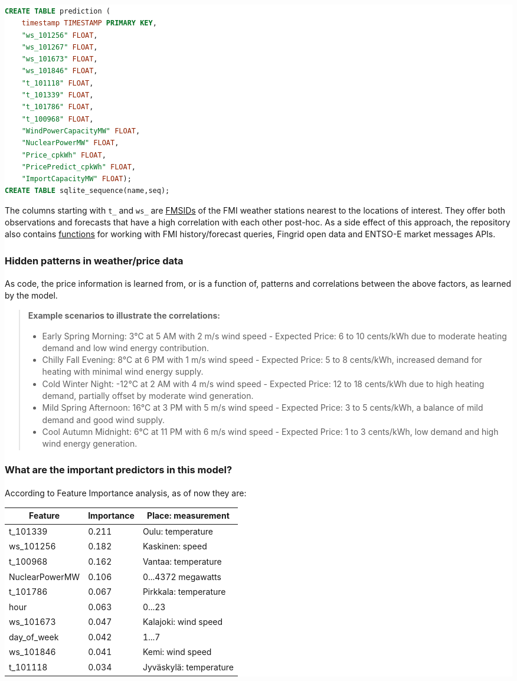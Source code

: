 ```sql
CREATE TABLE prediction (
    timestamp TIMESTAMP PRIMARY KEY,
    "ws_101256" FLOAT,
    "ws_101267" FLOAT,
    "ws_101673" FLOAT,
    "ws_101846" FLOAT,
    "t_101118" FLOAT,
    "t_101339" FLOAT,
    "t_101786" FLOAT,
    "t_100968" FLOAT,
    "WindPowerCapacityMW" FLOAT,
    "NuclearPowerMW" FLOAT,
    "Price_cpkWh" FLOAT,
    "PricePredict_cpkWh" FLOAT,
    "ImportCapacityMW" FLOAT);
CREATE TABLE sqlite_sequence(name,seq);
```

The columns starting with `t_` and `ws_` are [FMSIDs](https://www.ilmatieteenlaitos.fi/havaintoasemat?filterKey=groups&filterQuery=sää) of the FMI weather stations nearest to the locations of interest. They offer both observations and forecasts that have a high correlation with each other post-hoc. As a side effect of this approach, the repository also contains [functions](util) for working with FMI history/forecast queries, Fingrid open data and ENTSO-E market messages APIs.

### Hidden patterns in weather/price data

As code, the price information is learned from, or is a function of, patterns and correlations between the above factors, as learned by the model.

> **Example scenarios to illustrate the correlations:**
>
> - Early Spring Morning: 3°C at 5 AM with 2 m/s wind speed - Expected Price: 6 to 10 cents/kWh due to moderate heating demand and low wind energy contribution.
> - Chilly Fall Evening: 8°C at 6 PM with 1 m/s wind speed - Expected Price: 5 to 8 cents/kWh, increased demand for heating with minimal wind energy supply.
> - Cold Winter Night: -12°C at 2 AM with 4 m/s wind speed - Expected Price: 12 to 18 cents/kWh due to high heating demand, partially offset by moderate wind generation.
> - Mild Spring Afternoon: 16°C at 3 PM with 5 m/s wind speed - Expected Price: 3 to 5 cents/kWh, a balance of mild demand and good wind supply.
> - Cool Autumn Midnight: 6°C at 11 PM with 6 m/s wind speed - Expected Price: 1 to 3 cents/kWh, low demand and high wind energy generation.

### What are the important predictors in this model?

According to Feature Importance analysis, as of now they are:

| Feature        | Importance | Place: measurement     |
| -------------- | ---------- | ---------------------- |
| t_101339       | 0.211      | Oulu: temperature      |
| ws_101256      | 0.182      | Kaskinen: speed        |
| t_100968       | 0.162      | Vantaa: temperature    |
| NuclearPowerMW | 0.106      | 0...4372 megawatts     |
| t_101786       | 0.067      | Pirkkala: temperature  |
| hour           | 0.063      | 0...23                 |
| ws_101673      | 0.047      | Kalajoki: wind speed   |
| day_of_week    | 0.042      | 1...7                  |
| ws_101846      | 0.041      | Kemi: wind speed       |
| t_101118       | 0.034      | Jyväskylä: temperature |